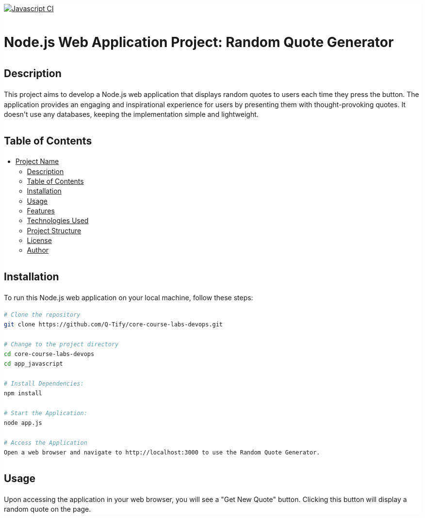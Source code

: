 [![Javascript CI](https://github.com/Q-Tify/core-course-labs-devops/actions/workflows/javascript-ci.yml/badge.svg?branch=lab3&event=push)](https://github.com/Q-Tify/core-course-labs-devops/actions/workflows/javascript-ci.yml)

# Node.js Web Application Project: Random Quote Generator

## Description

This project aims to develop a Node.js web application that displays random quotes to users each time they press the button. The application provides an engaging and inspirational experience for users by presenting them with thought-provoking quotes. It doesn't use any databases, keeping the implementation simple and lightweight.

## Table of Contents

- [Project Name](#project-name)
  - [Description](#description)
  - [Table of Contents](#table-of-contents)
  - [Installation](#installation)
  - [Usage](#usage)
  - [Features](#features)
  - [Technologies Used](#technologies-used)
  - [Project Structure](#project-structure)
  - [License](#license)
  - [Author](#author)

## Installation

To run this Node.js web application on your local machine, follow these steps:

```bash
# Clone the repository
git clone https://github.com/Q-Tify/core-course-labs-devops.git

# Change to the project directory
cd core-course-labs-devops
cd app_javascript

# Install Dependencies:
npm install

# Start the Application:
node app.js

# Access the Application
Open a web browser and navigate to http://localhost:3000 to use the Random Quote Generator.

```

## Usage
Upon accessing the application in your web browser, you will see a "Get New Quote" button. Clicking this button will display a random quote on the page.
